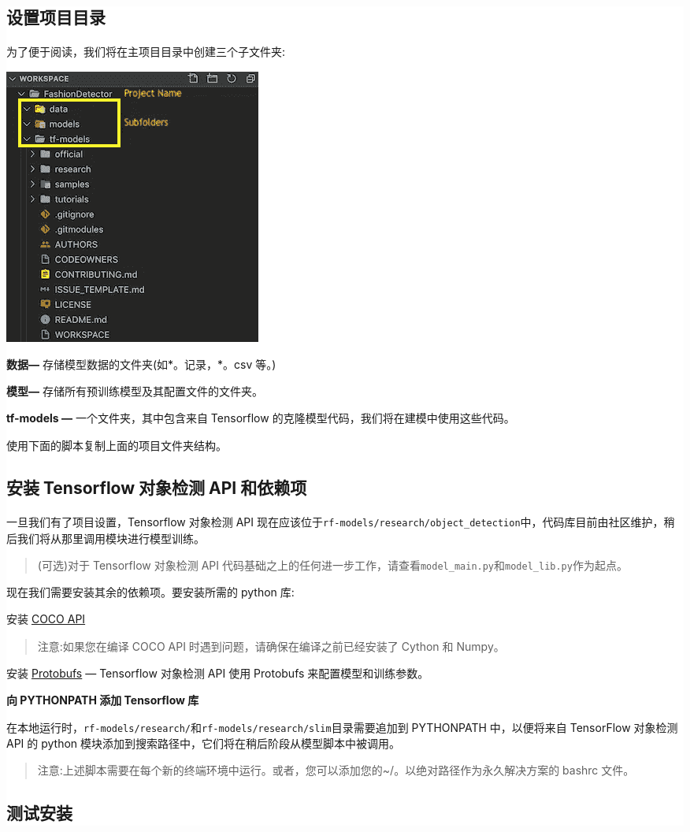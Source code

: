 ## 设置项目目录

为了便于阅读，我们将在主项目目录中创建三个子文件夹:

![](img/e25c0ad0775e141e51d87ed3e28fb297.png)

**数据—** 存储模型数据的文件夹(如*。记录，*。csv 等。)

**模型—** 存储所有预训练模型及其配置文件的文件夹。

**tf-models —** 一个文件夹，其中包含来自 Tensorflow 的克隆模型代码，我们将在建模中使用这些代码。

使用下面的脚本复制上面的项目文件夹结构。

## 安装 Tensorflow 对象检测 API 和依赖项

一旦我们有了项目设置，Tensorflow 对象检测 API 现在应该位于`rf-models/research/object_detection`中，代码库目前由社区维护，稍后我们将从那里调用模块进行模型训练。

> (可选)对于 Tensorflow 对象检测 API 代码基础之上的任何进一步工作，请查看`model_main.py`和`model_lib.py`作为起点。

现在我们需要安装其余的依赖项。要安装所需的 python 库:

安装 [COCO API](https://github.com/cocodataset/cocoapi)

> 注意:如果您在编译 COCO API 时遇到问题，请确保在编译之前已经安装了 Cython 和 Numpy。

安装 [Protobufs](https://github.com/protocolbuffers/protobuf) — Tensorflow 对象检测 API 使用 Protobufs 来配置模型和训练参数。

**向 PYTHONPATH 添加 Tensorflow 库**

在本地运行时，`rf-models/research/`和`rf-models/research/slim`目录需要追加到 PYTHONPATH 中，以便将来自 TensorFlow 对象检测 API 的 python 模块添加到搜索路径中，它们将在稍后阶段从模型脚本中被调用。

> 注意:上述脚本需要在每个新的终端环境中运行。或者，您可以添加您的~/。以绝对路径作为永久解决方案的 bashrc 文件。

## 测试安装
